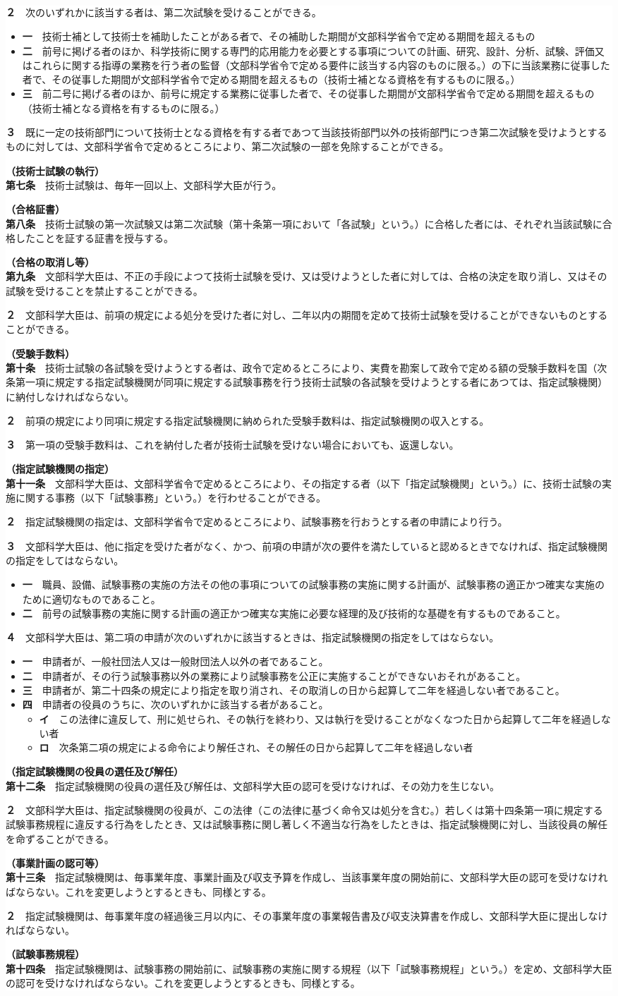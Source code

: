 **２**　次のいずれかに該当する者は、第二次試験を受けることができる。  
* **一**　技術士補として技術士を補助したことがある者で、その補助した期間が文部科学省令で定める期間を超えるもの  
* **二**　前号に掲げる者のほか、科学技術に関する専門的応用能力を必要とする事項についての計画、研究、設計、分析、試験、評価又はこれらに関する指導の業務を行う者の監督（文部科学省令で定める要件に該当する内容のものに限る。）の下に当該業務に従事した者で、その従事した期間が文部科学省令で定める期間を超えるもの（技術士補となる資格を有するものに限る。）  
* **三**　前二号に掲げる者のほか、前号に規定する業務に従事した者で、その従事した期間が文部科学省令で定める期間を超えるもの（技術士補となる資格を有するものに限る。）  
  
**３**　既に一定の技術部門について技術士となる資格を有する者であつて当該技術部門以外の技術部門につき第二次試験を受けようとするものに対しては、文部科学省令で定めるところにより、第二次試験の一部を免除することができる。  
  
**（技術士試験の執行）**  
**第七条**　技術士試験は、毎年一回以上、文部科学大臣が行う。  
  
**（合格証書）**  
**第八条**　技術士試験の第一次試験又は第二次試験（第十条第一項において「各試験」という。）に合格した者には、それぞれ当該試験に合格したことを証する証書を授与する。  
  
**（合格の取消し等）**  
**第九条**　文部科学大臣は、不正の手段によつて技術士試験を受け、又は受けようとした者に対しては、合格の決定を取り消し、又はその試験を受けることを禁止することができる。  
  
**２**　文部科学大臣は、前項の規定による処分を受けた者に対し、二年以内の期間を定めて技術士試験を受けることができないものとすることができる。  
  
**（受験手数料）**  
**第十条**　技術士試験の各試験を受けようとする者は、政令で定めるところにより、実費を勘案して政令で定める額の受験手数料を国（次条第一項に規定する指定試験機関が同項に規定する試験事務を行う技術士試験の各試験を受けようとする者にあつては、指定試験機関）に納付しなければならない。  
  
**２**　前項の規定により同項に規定する指定試験機関に納められた受験手数料は、指定試験機関の収入とする。  
  
**３**　第一項の受験手数料は、これを納付した者が技術士試験を受けない場合においても、返還しない。  
  
**（指定試験機関の指定）**  
**第十一条**　文部科学大臣は、文部科学省令で定めるところにより、その指定する者（以下「指定試験機関」という。）に、技術士試験の実施に関する事務（以下「試験事務」という。）を行わせることができる。  
  
**２**　指定試験機関の指定は、文部科学省令で定めるところにより、試験事務を行おうとする者の申請により行う。  
  
**３**　文部科学大臣は、他に指定を受けた者がなく、かつ、前項の申請が次の要件を満たしていると認めるときでなければ、指定試験機関の指定をしてはならない。  
* **一**　職員、設備、試験事務の実施の方法その他の事項についての試験事務の実施に関する計画が、試験事務の適正かつ確実な実施のために適切なものであること。  
* **二**　前号の試験事務の実施に関する計画の適正かつ確実な実施に必要な経理的及び技術的な基礎を有するものであること。  
  
**４**　文部科学大臣は、第二項の申請が次のいずれかに該当するときは、指定試験機関の指定をしてはならない。  
* **一**　申請者が、一般社団法人又は一般財団法人以外の者であること。  
* **二**　申請者が、その行う試験事務以外の業務により試験事務を公正に実施することができないおそれがあること。  
* **三**　申請者が、第二十四条の規定により指定を取り消され、その取消しの日から起算して二年を経過しない者であること。  
* **四**　申請者の役員のうちに、次のいずれかに該当する者があること。  
	* **イ**　この法律に違反して、刑に処せられ、その執行を終わり、又は執行を受けることがなくなつた日から起算して二年を経過しない者  
	* **ロ**　次条第二項の規定による命令により解任され、その解任の日から起算して二年を経過しない者  
  
**（指定試験機関の役員の選任及び解任）**  
**第十二条**　指定試験機関の役員の選任及び解任は、文部科学大臣の認可を受けなければ、その効力を生じない。  
  
**２**　文部科学大臣は、指定試験機関の役員が、この法律（この法律に基づく命令又は処分を含む。）若しくは第十四条第一項に規定する試験事務規程に違反する行為をしたとき、又は試験事務に関し著しく不適当な行為をしたときは、指定試験機関に対し、当該役員の解任を命ずることができる。  
  
**（事業計画の認可等）**  
**第十三条**　指定試験機関は、毎事業年度、事業計画及び収支予算を作成し、当該事業年度の開始前に、文部科学大臣の認可を受けなければならない。これを変更しようとするときも、同様とする。  
  
**２**　指定試験機関は、毎事業年度の経過後三月以内に、その事業年度の事業報告書及び収支決算書を作成し、文部科学大臣に提出しなければならない。  
  
**（試験事務規程）**  
**第十四条**　指定試験機関は、試験事務の開始前に、試験事務の実施に関する規程（以下「試験事務規程」という。）を定め、文部科学大臣の認可を受けなければならない。これを変更しようとするときも、同様とする。  
  